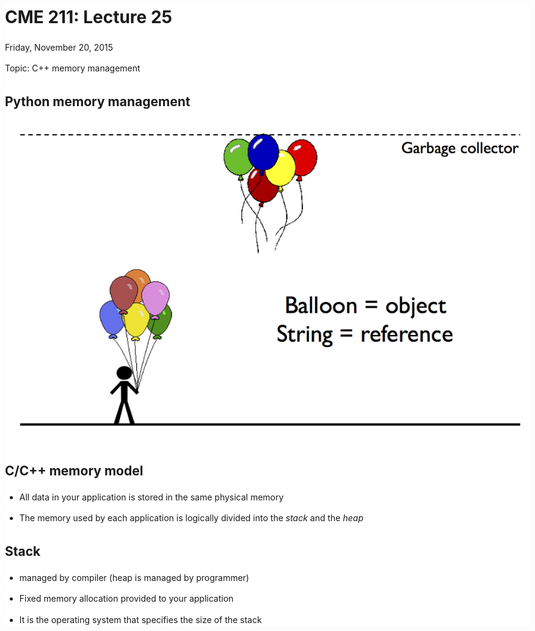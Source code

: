 # CME 211: Lecture 25

Friday, November 20, 2015

Topic: C++ memory management

## Python memory management

![fig](fig/python-memory.png)

## C/C++ memory model

* All data in your application is stored in the same physical memory

* The memory used by each application is logically divided into the *stack* and
the *heap*

## Stack

* managed by compiler (heap is managed by programmer)

* Fixed memory allocation provided to your application

* It is the operating system that specifies the size of the stack
